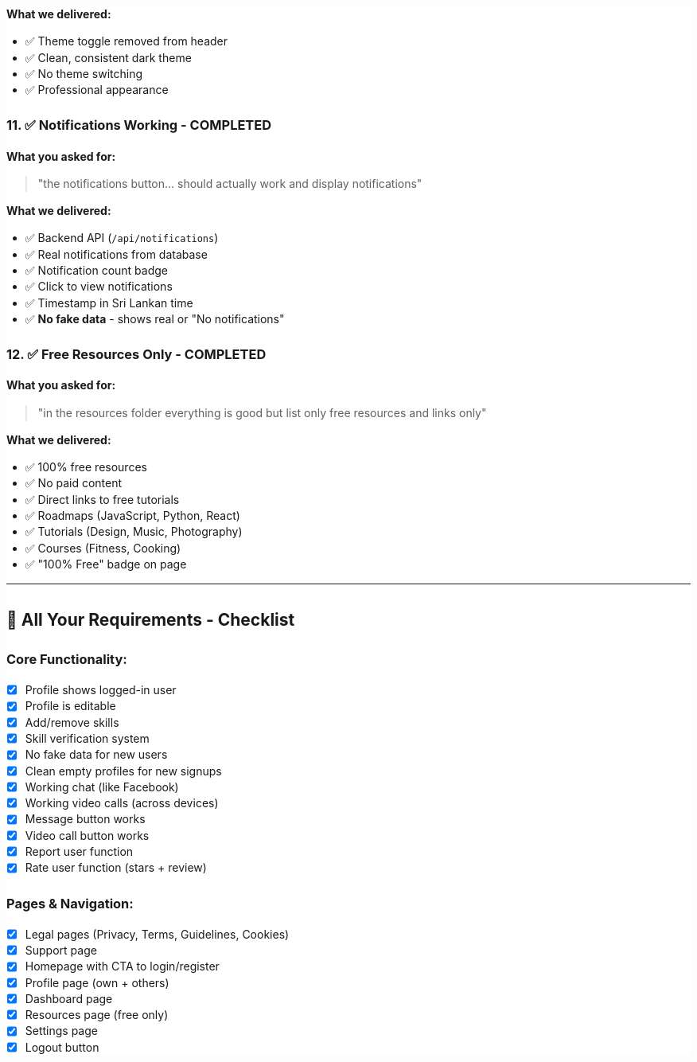 **What we delivered:**
- ✅ Theme toggle removed from header
- ✅ Clean, consistent dark theme
- ✅ No theme switching
- ✅ Professional appearance

### 11. ✅ Notifications Working - COMPLETED
**What you asked for:**
> "the notifications button... should actually work and display notifications"

**What we delivered:**
- ✅ Backend API (`/api/notifications`)
- ✅ Real notifications from database
- ✅ Notification count badge
- ✅ Click to view notifications
- ✅ Timestamp in Sri Lankan time
- ✅ **No fake data** - shows real or "No notifications"

### 12. ✅ Free Resources Only - COMPLETED
**What you asked for:**
> "in the resources folder everything is good but list only free resources and links only"

**What we delivered:**
- ✅ 100% free resources
- ✅ No paid content
- ✅ Direct links to free tutorials
- ✅ Roadmaps (JavaScript, Python, React)
- ✅ Tutorials (Design, Music, Photography)
- ✅ Courses (Fitness, Cooking)
- ✅ "100% Free" badge on page

---

## 🎯 All Your Requirements - Checklist

### Core Functionality:
- [x] Profile shows logged-in user
- [x] Profile is editable
- [x] Add/remove skills
- [x] Skill verification system
- [x] No fake data for new users
- [x] Clean empty profiles for new signups
- [x] Working chat (like Facebook)
- [x] Working video calls (across devices)
- [x] Message button works
- [x] Video call button works
- [x] Report user function
- [x] Rate user function (stars + review)

### Pages & Navigation:
- [x] Legal pages (Privacy, Terms, Guidelines, Cookies)
- [x] Support page
- [x] Homepage with CTA to login/register
- [x] Profile page (own + others)
- [x] Dashboard page
- [x] Resources page (free only)
- [x] Settings page
- [x] Logout button
